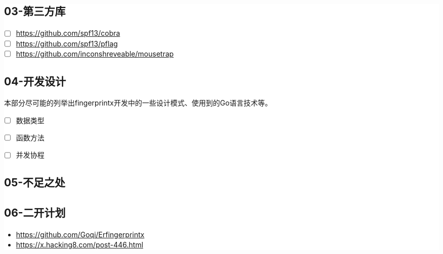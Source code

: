 ## 03-第三方库

- [ ] https://github.com/spf13/cobra
- [ ] https://github.com/spf13/pflag
- [ ] https://github.com/inconshreveable/mousetrap

## 04-开发设计

本部分尽可能的列举出fingerprintx开发中的一些设计模式、使用到的Go语言技术等。

- [ ] 数据类型

- [ ] 函数方法
- [ ] 并发协程

## 05-不足之处

## 06-二开计划

- https://github.com/Goqi/Erfingerprintx
- https://x.hacking8.com/post-446.html